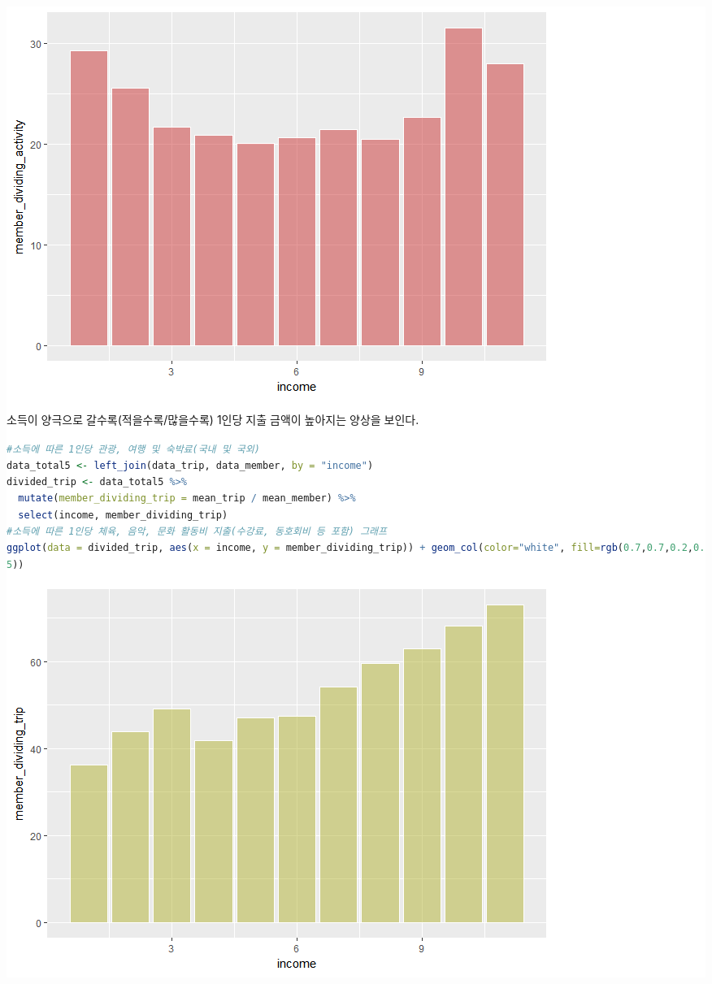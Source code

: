 ![](team2_files/figure-markdown_github/unnamed-chunk-27-1.png)

소득이 양극으로 갈수록(적을수록/많을수록) 1인당 지출 금액이 높아지는 양상을 보인다.

``` r
#소득에 따른 1인당 관광, 여행 및 숙박료(국내 및 국외)
data_total5 <- left_join(data_trip, data_member, by = "income")
divided_trip <- data_total5 %>% 
  mutate(member_dividing_trip = mean_trip / mean_member) %>%
  select(income, member_dividing_trip)
#소득에 따른 1인당 체육, 음악, 문화 활동비 지출(수강료, 동호회비 등 포함) 그래프
ggplot(data = divided_trip, aes(x = income, y = member_dividing_trip)) + geom_col(color="white", fill=rgb(0.7,0.7,0.2,0.5))
```

![](team2_files/figure-markdown_github/unnamed-chunk-28-1.png)
